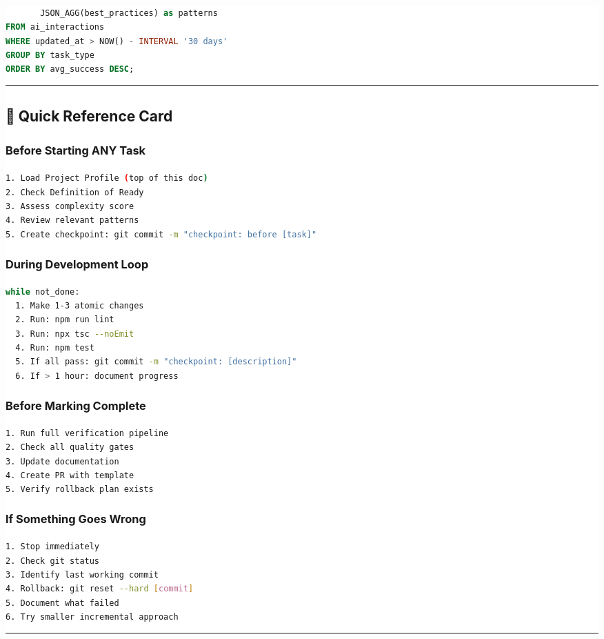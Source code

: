 ```sql
       JSON_AGG(best_practices) as patterns
FROM ai_interactions
WHERE updated_at > NOW() - INTERVAL '30 days'
GROUP BY task_type
ORDER BY avg_success DESC;
```

---

## 🚦 Quick Reference Card

### Before Starting ANY Task
```bash
1. Load Project Profile (top of this doc)
2. Check Definition of Ready
3. Assess complexity score
4. Review relevant patterns
5. Create checkpoint: git commit -m "checkpoint: before [task]"
```

### During Development Loop
```bash
while not_done:
  1. Make 1-3 atomic changes
  2. Run: npm run lint
  3. Run: npx tsc --noEmit
  4. Run: npm test
  5. If all pass: git commit -m "checkpoint: [description]"
  6. If > 1 hour: document progress
```

### Before Marking Complete
```bash
1. Run full verification pipeline
2. Check all quality gates
3. Update documentation
4. Create PR with template
5. Verify rollback plan exists
```

### If Something Goes Wrong
```bash
1. Stop immediately
2. Check git status
3. Identify last working commit
4. Rollback: git reset --hard [commit]
5. Document what failed
6. Try smaller incremental approach
```

---
